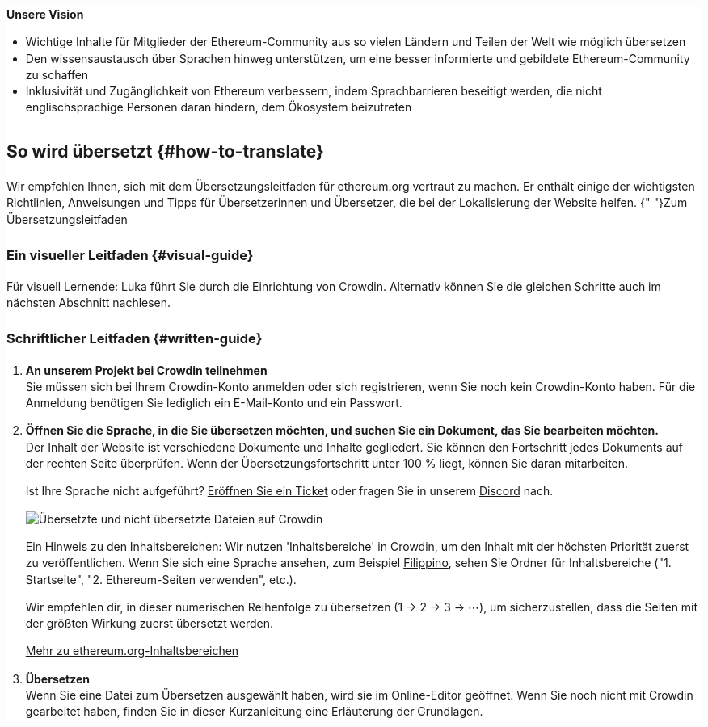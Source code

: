 **Unsere Vision**

- Wichtige Inhalte für Mitglieder der Ethereum-Community aus so vielen Ländern und Teilen der Welt wie möglich übersetzen
- Den wissensaustausch über Sprachen hinweg unterstützen, um eine besser informierte und gebildete Ethereum-Community zu schaffen
- Inklusivität und Zugänglichkeit von Ethereum verbessern, indem Sprachbarrieren beseitigt werden, die nicht englischsprachige Personen daran hindern, dem Ökosystem beizutreten

## So wird übersetzt {#how-to-translate}

<InfoBanner shouldCenter emoji=":light_bulb:">
  Wir empfehlen Ihnen, sich mit dem Übersetzungsleitfaden für ethereum.org vertraut zu machen. Er enthält einige der wichtigsten Richtlinien, Anweisungen und Tipps für Übersetzerinnen und Übersetzer, die bei der Lokalisierung der Website helfen.
  {" "}<Link to="/contributing/translation-program/translators-guide/">Zum Übersetzungsleitfaden</Link>
</InfoBanner>

### Ein visueller Leitfaden {#visual-guide}

Für visuell Lernende: Luka führt Sie durch die Einrichtung von Crowdin. Alternativ können Sie die gleichen Schritte auch im nächsten Abschnitt nachlesen.

<YouTube id="Ii7bYhanLs4" />

### Schriftlicher Leitfaden {#written-guide}

1. **[An unserem Projekt bei Crowdin teilnehmen](https://crowdin.com/project/ethereum-org/invite)**  
   Sie müssen sich bei Ihrem Crowdin-Konto anmelden oder sich registrieren, wenn Sie noch kein Crowdin-Konto haben. Für die Anmeldung benötigen Sie lediglich ein E-Mail-Konto und ein Passwort.

2. **Öffnen Sie die Sprache, in die Sie übersetzen möchten, und suchen Sie ein Dokument, das Sie bearbeiten möchten.**  
   Der Inhalt der Website ist verschiedene Dokumente und Inhalte gegliedert. Sie können den Fortschritt jedes Dokuments auf der rechten Seite überprüfen. Wenn der Übersetzungsfortschritt unter 100 % liegt, können Sie daran mitarbeiten.

   Ist Ihre Sprache nicht aufgeführt? [Eröffnen Sie ein Ticket](https://github.com/ethereum/ethereum-org-website/issues/new/choose) oder fragen Sie in unserem [Discord](https://discord.gg/6WX7E97) nach.

   ![Übersetzte und nicht übersetzte Dateien auf Crowdin](./crowdin-files.png)

   Ein Hinweis zu den Inhaltsbereichen: Wir nutzen 'Inhaltsbereiche' in Crowdin, um den Inhalt mit der höchsten Priorität zuerst zu veröffentlichen. Wenn Sie sich eine Sprache ansehen, zum Beispiel [Filippino](https://crowdin.com/project/ethereum-org/fil#), sehen Sie Ordner für Inhaltsbereiche ("1. Startseite", "2. Ethereum-Seiten verwenden", etc.).

   Wir empfehlen dir, in dieser numerischen Reihenfolge zu übersetzen (1 → 2 → 3 → ⋯), um sicherzustellen, dass die Seiten mit der größten Wirkung zuerst übersetzt werden.

   [Mehr zu ethereum.org-Inhaltsbereichen](/contributing/translation-program/content-buckets/)

3. **Übersetzen**  
   Wenn Sie eine Datei zum Übersetzen ausgewählt haben, wird sie im Online-Editor geöffnet. Wenn Sie noch nicht mit Crowdin gearbeitet haben, finden Sie in dieser Kurzanleitung eine Erläuterung der Grundlagen.
